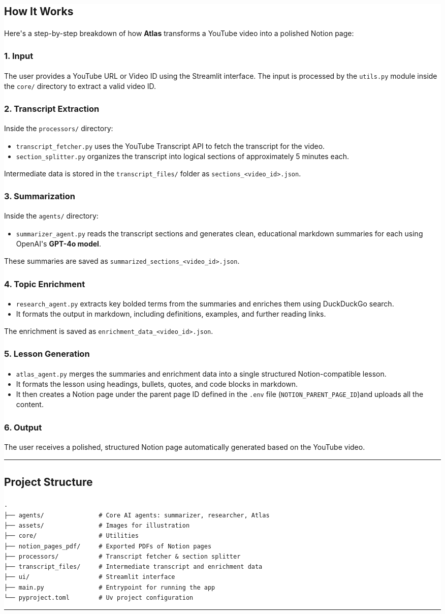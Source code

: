 ## How It Works

Here's a step-by-step breakdown of how **Atlas** transforms a YouTube video into a polished Notion page:

### 1. Input

The user provides a YouTube URL or Video ID using the Streamlit interface. The input is processed by the `utils.py` module inside the `core/` directory to extract a valid video ID.

### 2. Transcript Extraction

Inside the `processors/` directory:
- `transcript_fetcher.py` uses the YouTube Transcript API to fetch the transcript for the video.
- `section_splitter.py` organizes the transcript into logical sections of approximately 5 minutes each.

Intermediate data is stored in the `transcript_files/` folder as `sections_<video_id>.json`.

### 3. Summarization

Inside the `agents/` directory:
- `summarizer_agent.py` reads the transcript sections and generates clean, educational markdown summaries for each using OpenAI's **GPT-4o model**.
  
These summaries are saved as `summarized_sections_<video_id>.json`.

### 4. Topic Enrichment

- `research_agent.py` extracts key bolded terms from the summaries and enriches them using DuckDuckGo search.
- It formats the output in markdown, including definitions, examples, and further reading links.

The enrichment is saved as `enrichment_data_<video_id>.json`.

### 5. Lesson Generation

- `atlas_agent.py` merges the summaries and enrichment data into a single structured Notion-compatible lesson.
- It formats the lesson using headings, bullets, quotes, and code blocks in markdown.
- It then creates a Notion page under the parent page ID defined in the `.env` file (`NOTION_PARENT_PAGE_ID`)and uploads all the content.

### 6. Output

The user receives a polished, structured Notion page automatically generated based on the YouTube video.

---

## Project Structure

```
.
├── agents/               # Core AI agents: summarizer, researcher, Atlas
├── assets/               # Images for illustration
├── core/                 # Utilities
├── notion_pages_pdf/     # Exported PDFs of Notion pages
├── processors/           # Transcript fetcher & section splitter
├── transcript_files/     # Intermediate transcript and enrichment data
├── ui/                   # Streamlit interface
├── main.py               # Entrypoint for running the app
└── pyproject.toml        # Uv project configuration
```

---